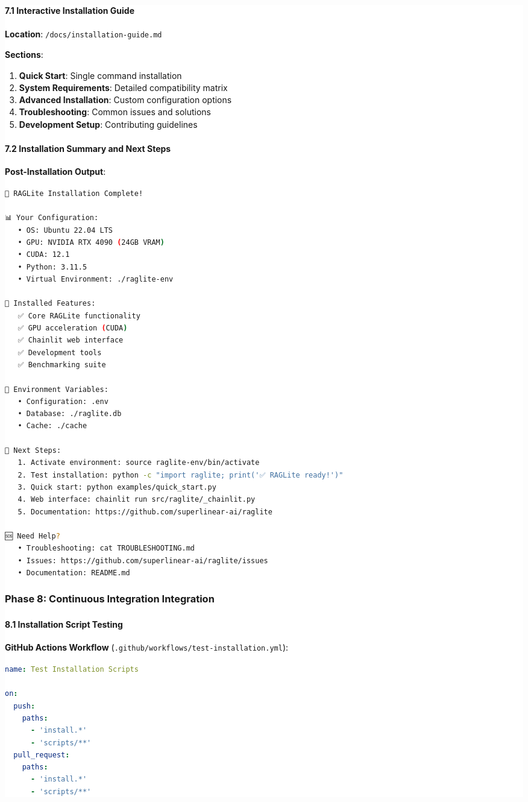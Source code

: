 #### **7.1 Interactive Installation Guide**
**Location**: `/docs/installation-guide.md`

**Sections**:
1. **Quick Start**: Single command installation
2. **System Requirements**: Detailed compatibility matrix
3. **Advanced Installation**: Custom configuration options
4. **Troubleshooting**: Common issues and solutions
5. **Development Setup**: Contributing guidelines

#### **7.2 Installation Summary and Next Steps**
**Post-Installation Output**:
```bash
🎉 RAGLite Installation Complete!

📊 Your Configuration:
   • OS: Ubuntu 22.04 LTS
   • GPU: NVIDIA RTX 4090 (24GB VRAM)
   • CUDA: 12.1
   • Python: 3.11.5
   • Virtual Environment: ./raglite-env

🚀 Installed Features:
   ✅ Core RAGLite functionality
   ✅ GPU acceleration (CUDA)
   ✅ Chainlit web interface
   ✅ Development tools
   ✅ Benchmarking suite

🔧 Environment Variables:
   • Configuration: .env
   • Database: ./raglite.db
   • Cache: ./cache

📝 Next Steps:
   1. Activate environment: source raglite-env/bin/activate
   2. Test installation: python -c "import raglite; print('✅ RAGLite ready!')"
   3. Quick start: python examples/quick_start.py
   4. Web interface: chainlit run src/raglite/_chainlit.py
   5. Documentation: https://github.com/superlinear-ai/raglite

🆘 Need Help?
   • Troubleshooting: cat TROUBLESHOOTING.md
   • Issues: https://github.com/superlinear-ai/raglite/issues
   • Documentation: README.md
```

### **Phase 8: Continuous Integration Integration**

#### **8.1 Installation Script Testing**
**GitHub Actions Workflow** (`.github/workflows/test-installation.yml`):
```yaml
name: Test Installation Scripts

on:
  push:
    paths:
      - 'install.*'
      - 'scripts/**'
  pull_request:
    paths:
      - 'install.*'
      - 'scripts/**'

```